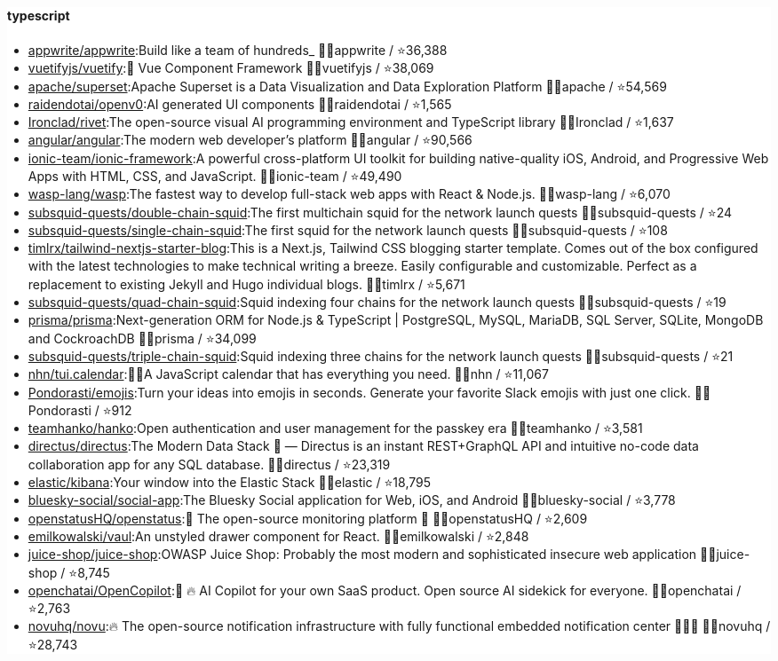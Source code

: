 #### typescript
* [appwrite/appwrite](https://github.com/appwrite/appwrite):Build like a team of hundreds_ 🧑‍💻appwrite / ⭐36,388
* [vuetifyjs/vuetify](https://github.com/vuetifyjs/vuetify):🐉 Vue Component Framework 🧑‍💻vuetifyjs / ⭐38,069
* [apache/superset](https://github.com/apache/superset):Apache Superset is a Data Visualization and Data Exploration Platform 🧑‍💻apache / ⭐54,569
* [raidendotai/openv0](https://github.com/raidendotai/openv0):AI generated UI components 🧑‍💻raidendotai / ⭐1,565
* [Ironclad/rivet](https://github.com/Ironclad/rivet):The open-source visual AI programming environment and TypeScript library 🧑‍💻Ironclad / ⭐1,637
* [angular/angular](https://github.com/angular/angular):The modern web developer’s platform 🧑‍💻angular / ⭐90,566
* [ionic-team/ionic-framework](https://github.com/ionic-team/ionic-framework):A powerful cross-platform UI toolkit for building native-quality iOS, Android, and Progressive Web Apps with HTML, CSS, and JavaScript. 🧑‍💻ionic-team / ⭐49,490
* [wasp-lang/wasp](https://github.com/wasp-lang/wasp):The fastest way to develop full-stack web apps with React & Node.js. 🧑‍💻wasp-lang / ⭐6,070
* [subsquid-quests/double-chain-squid](https://github.com/subsquid-quests/double-chain-squid):The first multichain squid for the network launch quests 🧑‍💻subsquid-quests / ⭐24
* [subsquid-quests/single-chain-squid](https://github.com/subsquid-quests/single-chain-squid):The first squid for the network launch quests 🧑‍💻subsquid-quests / ⭐108
* [timlrx/tailwind-nextjs-starter-blog](https://github.com/timlrx/tailwind-nextjs-starter-blog):This is a Next.js, Tailwind CSS blogging starter template. Comes out of the box configured with the latest technologies to make technical writing a breeze. Easily configurable and customizable. Perfect as a replacement to existing Jekyll and Hugo individual blogs. 🧑‍💻timlrx / ⭐5,671
* [subsquid-quests/quad-chain-squid](https://github.com/subsquid-quests/quad-chain-squid):Squid indexing four chains for the network launch quests 🧑‍💻subsquid-quests / ⭐19
* [prisma/prisma](https://github.com/prisma/prisma):Next-generation ORM for Node.js & TypeScript | PostgreSQL, MySQL, MariaDB, SQL Server, SQLite, MongoDB and CockroachDB 🧑‍💻prisma / ⭐34,099
* [subsquid-quests/triple-chain-squid](https://github.com/subsquid-quests/triple-chain-squid):Squid indexing three chains for the network launch quests 🧑‍💻subsquid-quests / ⭐21
* [nhn/tui.calendar](https://github.com/nhn/tui.calendar):🍞📅A JavaScript calendar that has everything you need. 🧑‍💻nhn / ⭐11,067
* [Pondorasti/emojis](https://github.com/Pondorasti/emojis):Turn your ideas into emojis in seconds. Generate your favorite Slack emojis with just one click. 🧑‍💻Pondorasti / ⭐912
* [teamhanko/hanko](https://github.com/teamhanko/hanko):Open authentication and user management for the passkey era 🧑‍💻teamhanko / ⭐3,581
* [directus/directus](https://github.com/directus/directus):The Modern Data Stack 🐰 — Directus is an instant REST+GraphQL API and intuitive no-code data collaboration app for any SQL database. 🧑‍💻directus / ⭐23,319
* [elastic/kibana](https://github.com/elastic/kibana):Your window into the Elastic Stack 🧑‍💻elastic / ⭐18,795
* [bluesky-social/social-app](https://github.com/bluesky-social/social-app):The Bluesky Social application for Web, iOS, and Android 🧑‍💻bluesky-social / ⭐3,778
* [openstatusHQ/openstatus](https://github.com/openstatusHQ/openstatus):🏓 The open-source monitoring platform 🏓 🧑‍💻openstatusHQ / ⭐2,609
* [emilkowalski/vaul](https://github.com/emilkowalski/vaul):An unstyled drawer component for React. 🧑‍💻emilkowalski / ⭐2,848
* [juice-shop/juice-shop](https://github.com/juice-shop/juice-shop):OWASP Juice Shop: Probably the most modern and sophisticated insecure web application 🧑‍💻juice-shop / ⭐8,745
* [openchatai/OpenCopilot](https://github.com/openchatai/OpenCopilot):🤖 🔥 AI Copilot for your own SaaS product. Open source AI sidekick for everyone. 🧑‍💻openchatai / ⭐2,763
* [novuhq/novu](https://github.com/novuhq/novu):🔥 The open-source notification infrastructure with fully functional embedded notification center 🚀🚀🚀 🧑‍💻novuhq / ⭐28,743
